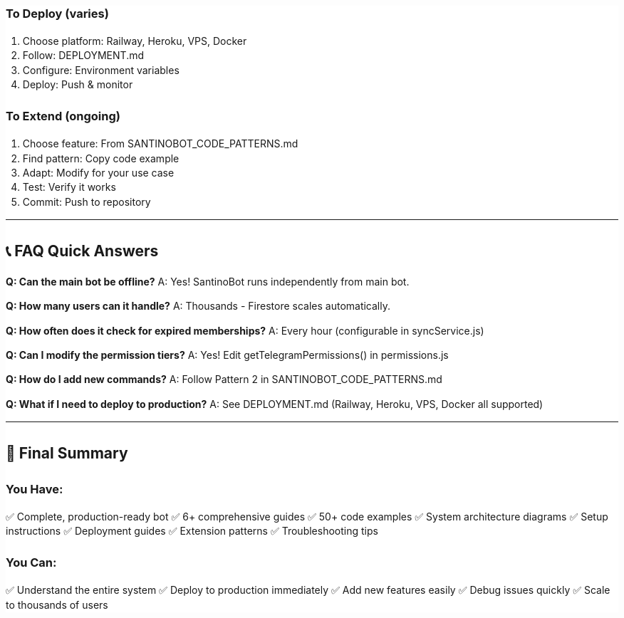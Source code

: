 ### To Deploy (varies)
1. Choose platform: Railway, Heroku, VPS, Docker
2. Follow: DEPLOYMENT.md
3. Configure: Environment variables
4. Deploy: Push & monitor

### To Extend (ongoing)
1. Choose feature: From SANTINOBOT_CODE_PATTERNS.md
2. Find pattern: Copy code example
3. Adapt: Modify for your use case
4. Test: Verify it works
5. Commit: Push to repository

---

## 📞 FAQ Quick Answers

**Q: Can the main bot be offline?**
A: Yes! SantinoBot runs independently from main bot.

**Q: How many users can it handle?**
A: Thousands - Firestore scales automatically.

**Q: How often does it check for expired memberships?**
A: Every hour (configurable in syncService.js)

**Q: Can I modify the permission tiers?**
A: Yes! Edit getTelegramPermissions() in permissions.js

**Q: How do I add new commands?**
A: Follow Pattern 2 in SANTINOBOT_CODE_PATTERNS.md

**Q: What if I need to deploy to production?**
A: See DEPLOYMENT.md (Railway, Heroku, VPS, Docker all supported)

---

## 🎉 Final Summary

### You Have:
✅ Complete, production-ready bot
✅ 6+ comprehensive guides
✅ 50+ code examples
✅ System architecture diagrams
✅ Setup instructions
✅ Deployment guides
✅ Extension patterns
✅ Troubleshooting tips

### You Can:
✅ Understand the entire system
✅ Deploy to production immediately
✅ Add new features easily
✅ Debug issues quickly
✅ Scale to thousands of users
